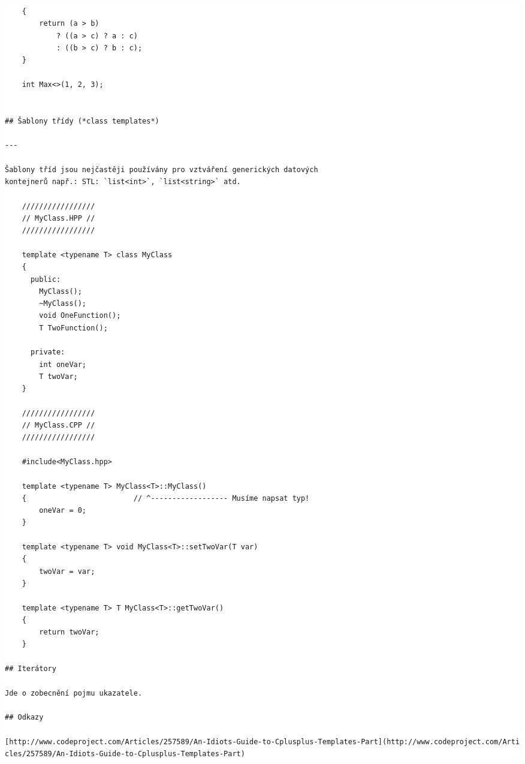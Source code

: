 ```
	{
		return (a > b)
			? ((a > c) ? a : c)
			: ((b > c) ? b : c);
	}

	int Max<>(1, 2, 3);


## Šablony třídy (*class templates*)

---

Šablony tříd jsou nejčastěji používány pro vztváření generických datových
kontejnerů např.: STL: `list<int>`, `list<string>` atd.

	/////////////////
	// MyClass.HPP //
	/////////////////

	template <typename T> class MyClass
	{
	  public:
	    MyClass();
	    ~MyClass();
	    void OneFunction();
	    T TwoFunction();

	  private:
	    int oneVar;
	    T twoVar;
	}

	/////////////////
	// MyClass.CPP //
	/////////////////

	#include<MyClass.hpp>

	template <typename T> MyClass<T>::MyClass()
	{                         // ^------------------ Musíme napsat typ!
		oneVar = 0;
	}

	template <typename T> void MyClass<T>::setTwoVar(T var)
	{
		twoVar = var;
	}

	template <typename T> T MyClass<T>::getTwoVar()
	{
		return twoVar;
	}

## Iterátory

Jde o zobecnění pojmu ukazatele.

## Odkazy

[http://www.codeproject.com/Articles/257589/An-Idiots-Guide-to-Cplusplus-Templates-Part](http://www.codeproject.com/Articles/257589/An-Idiots-Guide-to-Cplusplus-Templates-Part)

```